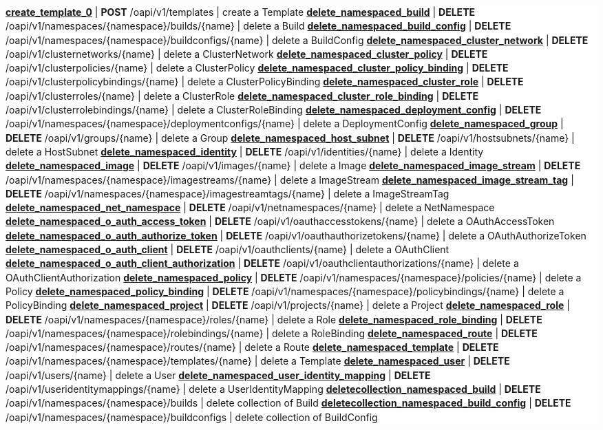 [**create_template_0**](Oapiv1Api.md#create_template_0) | **POST** /oapi/v1/templates | create a Template
[**delete_namespaced_build**](Oapiv1Api.md#delete_namespaced_build) | **DELETE** /oapi/v1/namespaces/{namespace}/builds/{name} | delete a Build
[**delete_namespaced_build_config**](Oapiv1Api.md#delete_namespaced_build_config) | **DELETE** /oapi/v1/namespaces/{namespace}/buildconfigs/{name} | delete a BuildConfig
[**delete_namespaced_cluster_network**](Oapiv1Api.md#delete_namespaced_cluster_network) | **DELETE** /oapi/v1/clusternetworks/{name} | delete a ClusterNetwork
[**delete_namespaced_cluster_policy**](Oapiv1Api.md#delete_namespaced_cluster_policy) | **DELETE** /oapi/v1/clusterpolicies/{name} | delete a ClusterPolicy
[**delete_namespaced_cluster_policy_binding**](Oapiv1Api.md#delete_namespaced_cluster_policy_binding) | **DELETE** /oapi/v1/clusterpolicybindings/{name} | delete a ClusterPolicyBinding
[**delete_namespaced_cluster_role**](Oapiv1Api.md#delete_namespaced_cluster_role) | **DELETE** /oapi/v1/clusterroles/{name} | delete a ClusterRole
[**delete_namespaced_cluster_role_binding**](Oapiv1Api.md#delete_namespaced_cluster_role_binding) | **DELETE** /oapi/v1/clusterrolebindings/{name} | delete a ClusterRoleBinding
[**delete_namespaced_deployment_config**](Oapiv1Api.md#delete_namespaced_deployment_config) | **DELETE** /oapi/v1/namespaces/{namespace}/deploymentconfigs/{name} | delete a DeploymentConfig
[**delete_namespaced_group**](Oapiv1Api.md#delete_namespaced_group) | **DELETE** /oapi/v1/groups/{name} | delete a Group
[**delete_namespaced_host_subnet**](Oapiv1Api.md#delete_namespaced_host_subnet) | **DELETE** /oapi/v1/hostsubnets/{name} | delete a HostSubnet
[**delete_namespaced_identity**](Oapiv1Api.md#delete_namespaced_identity) | **DELETE** /oapi/v1/identities/{name} | delete a Identity
[**delete_namespaced_image**](Oapiv1Api.md#delete_namespaced_image) | **DELETE** /oapi/v1/images/{name} | delete a Image
[**delete_namespaced_image_stream**](Oapiv1Api.md#delete_namespaced_image_stream) | **DELETE** /oapi/v1/namespaces/{namespace}/imagestreams/{name} | delete a ImageStream
[**delete_namespaced_image_stream_tag**](Oapiv1Api.md#delete_namespaced_image_stream_tag) | **DELETE** /oapi/v1/namespaces/{namespace}/imagestreamtags/{name} | delete a ImageStreamTag
[**delete_namespaced_net_namespace**](Oapiv1Api.md#delete_namespaced_net_namespace) | **DELETE** /oapi/v1/netnamespaces/{name} | delete a NetNamespace
[**delete_namespaced_o_auth_access_token**](Oapiv1Api.md#delete_namespaced_o_auth_access_token) | **DELETE** /oapi/v1/oauthaccesstokens/{name} | delete a OAuthAccessToken
[**delete_namespaced_o_auth_authorize_token**](Oapiv1Api.md#delete_namespaced_o_auth_authorize_token) | **DELETE** /oapi/v1/oauthauthorizetokens/{name} | delete a OAuthAuthorizeToken
[**delete_namespaced_o_auth_client**](Oapiv1Api.md#delete_namespaced_o_auth_client) | **DELETE** /oapi/v1/oauthclients/{name} | delete a OAuthClient
[**delete_namespaced_o_auth_client_authorization**](Oapiv1Api.md#delete_namespaced_o_auth_client_authorization) | **DELETE** /oapi/v1/oauthclientauthorizations/{name} | delete a OAuthClientAuthorization
[**delete_namespaced_policy**](Oapiv1Api.md#delete_namespaced_policy) | **DELETE** /oapi/v1/namespaces/{namespace}/policies/{name} | delete a Policy
[**delete_namespaced_policy_binding**](Oapiv1Api.md#delete_namespaced_policy_binding) | **DELETE** /oapi/v1/namespaces/{namespace}/policybindings/{name} | delete a PolicyBinding
[**delete_namespaced_project**](Oapiv1Api.md#delete_namespaced_project) | **DELETE** /oapi/v1/projects/{name} | delete a Project
[**delete_namespaced_role**](Oapiv1Api.md#delete_namespaced_role) | **DELETE** /oapi/v1/namespaces/{namespace}/roles/{name} | delete a Role
[**delete_namespaced_role_binding**](Oapiv1Api.md#delete_namespaced_role_binding) | **DELETE** /oapi/v1/namespaces/{namespace}/rolebindings/{name} | delete a RoleBinding
[**delete_namespaced_route**](Oapiv1Api.md#delete_namespaced_route) | **DELETE** /oapi/v1/namespaces/{namespace}/routes/{name} | delete a Route
[**delete_namespaced_template**](Oapiv1Api.md#delete_namespaced_template) | **DELETE** /oapi/v1/namespaces/{namespace}/templates/{name} | delete a Template
[**delete_namespaced_user**](Oapiv1Api.md#delete_namespaced_user) | **DELETE** /oapi/v1/users/{name} | delete a User
[**delete_namespaced_user_identity_mapping**](Oapiv1Api.md#delete_namespaced_user_identity_mapping) | **DELETE** /oapi/v1/useridentitymappings/{name} | delete a UserIdentityMapping
[**deletecollection_namespaced_build**](Oapiv1Api.md#deletecollection_namespaced_build) | **DELETE** /oapi/v1/namespaces/{namespace}/builds | delete collection of Build
[**deletecollection_namespaced_build_config**](Oapiv1Api.md#deletecollection_namespaced_build_config) | **DELETE** /oapi/v1/namespaces/{namespace}/buildconfigs | delete collection of BuildConfig